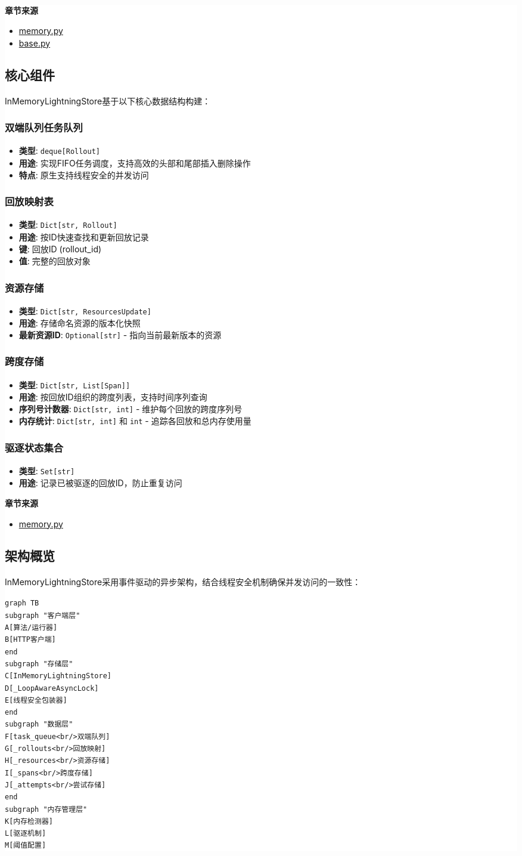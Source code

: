 **章节来源**
- [memory.py](file://agentlightning/store/memory.py#L1-L100)
- [base.py](file://agentlightning/store/base.py#L1-L100)

## 核心组件

InMemoryLightningStore基于以下核心数据结构构建：

### 双端队列任务队列
- **类型**: `deque[Rollout]`
- **用途**: 实现FIFO任务调度，支持高效的头部和尾部插入删除操作
- **特点**: 原生支持线程安全的并发访问

### 回放映射表
- **类型**: `Dict[str, Rollout]`
- **用途**: 按ID快速查找和更新回放记录
- **键**: 回放ID (rollout_id)
- **值**: 完整的回放对象

### 资源存储
- **类型**: `Dict[str, ResourcesUpdate]`
- **用途**: 存储命名资源的版本化快照
- **最新资源ID**: `Optional[str]` - 指向当前最新版本的资源

### 跨度存储
- **类型**: `Dict[str, List[Span]]`
- **用途**: 按回放ID组织的跨度列表，支持时间序列查询
- **序列号计数器**: `Dict[str, int]` - 维护每个回放的跨度序列号
- **内存统计**: `Dict[str, int]` 和 `int` - 追踪各回放和总内存使用量

### 驱逐状态集合
- **类型**: `Set[str]`
- **用途**: 记录已被驱逐的回放ID，防止重复访问

**章节来源**
- [memory.py](file://agentlightning/store/memory.py#L196-L205)

## 架构概览

InMemoryLightningStore采用事件驱动的异步架构，结合线程安全机制确保并发访问的一致性：

```mermaid
graph TB
subgraph "客户端层"
A[算法/运行器]
B[HTTP客户端]
end
subgraph "存储层"
C[InMemoryLightningStore]
D[_LoopAwareAsyncLock]
E[线程安全包装器]
end
subgraph "数据层"
F[task_queue<br/>双端队列]
G[_rollouts<br/>回放映射]
H[_resources<br/>资源存储]
I[_spans<br/>跨度存储]
J[_attempts<br/>尝试存储]
end
subgraph "内存管理层"
K[内存检测器]
L[驱逐机制]
M[阈值配置]
```